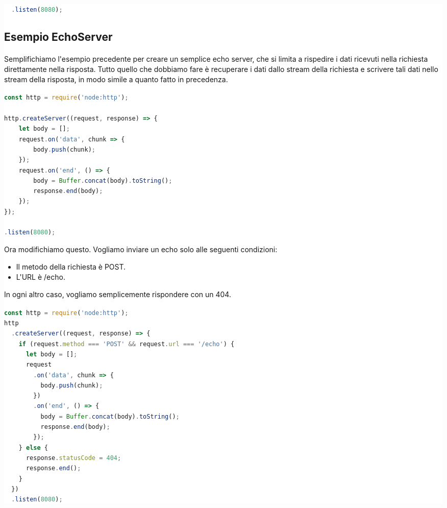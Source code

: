 ```javascript
  .listen(8080);
```

## Esempio EchoServer

Semplifichiamo l'esempio precedente per creare un semplice echo server, che si limita a rispedire i dati ricevuti nella richiesta direttamente nella risposta. Tutto quello che dobbiamo fare è recuperare i dati dallo stream della richiesta e scrivere tali dati nello stream della risposta, in modo simile a quanto fatto in precedenza.

```javascript
const http = require('node:http');

http.createServer((request, response) => {
    let body = [];
    request.on('data', chunk => {
        body.push(chunk);
    });
    request.on('end', () => {
        body = Buffer.concat(body).toString();
        response.end(body);
    });
});

.listen(8080);
```

Ora modifichiamo questo. Vogliamo inviare un echo solo alle seguenti condizioni:
- Il metodo della richiesta è POST.
- L'URL è /echo.

In ogni altro caso, vogliamo semplicemente rispondere con un 404.

```javascript
const http = require('node:http');
http
  .createServer((request, response) => {
    if (request.method === 'POST' && request.url === '/echo') {
      let body = [];
      request
        .on('data', chunk => {
          body.push(chunk);
        })
        .on('end', () => {
          body = Buffer.concat(body).toString();
          response.end(body);
        });
    } else {
      response.statusCode = 404;
      response.end();
    }
  })
  .listen(8080);
```
